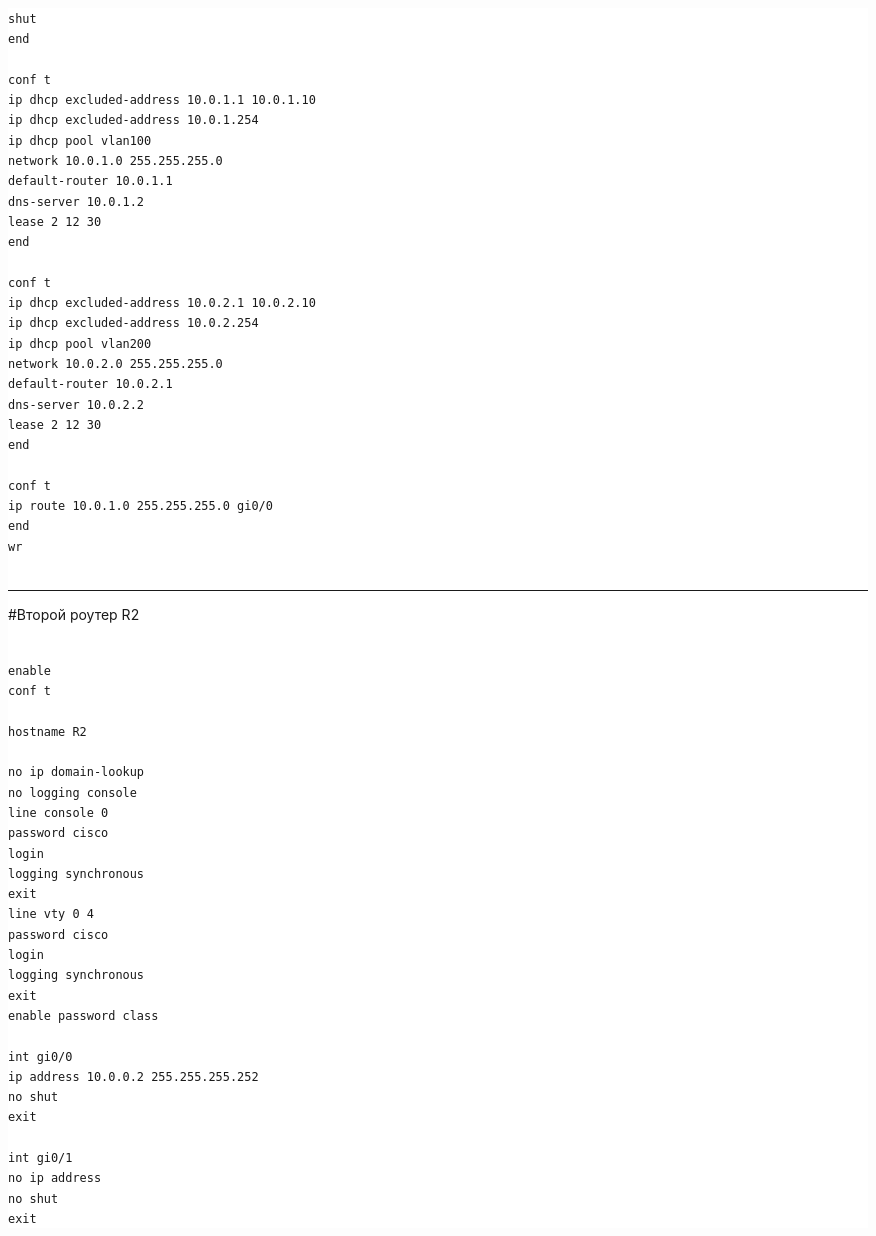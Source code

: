 ```
shut
end

conf t
ip dhcp excluded-address 10.0.1.1 10.0.1.10
ip dhcp excluded-address 10.0.1.254
ip dhcp pool vlan100
network 10.0.1.0 255.255.255.0
default-router 10.0.1.1
dns-server 10.0.1.2
lease 2 12 30
end

conf t
ip dhcp excluded-address 10.0.2.1 10.0.2.10
ip dhcp excluded-address 10.0.2.254
ip dhcp pool vlan200
network 10.0.2.0 255.255.255.0
default-router 10.0.2.1
dns-server 10.0.2.2
lease 2 12 30
end

conf t
ip route 10.0.1.0 255.255.255.0 gi0/0
end
wr


```

--------------------------
#Второй роутер R2
```

enable
conf t

hostname R2

no ip domain-lookup
no logging console
line console 0
password cisco
login
logging synchronous
exit
line vty 0 4
password cisco
login
logging synchronous
exit
enable password class

int gi0/0
ip address 10.0.0.2 255.255.255.252
no shut
exit

int gi0/1
no ip address
no shut
exit
```